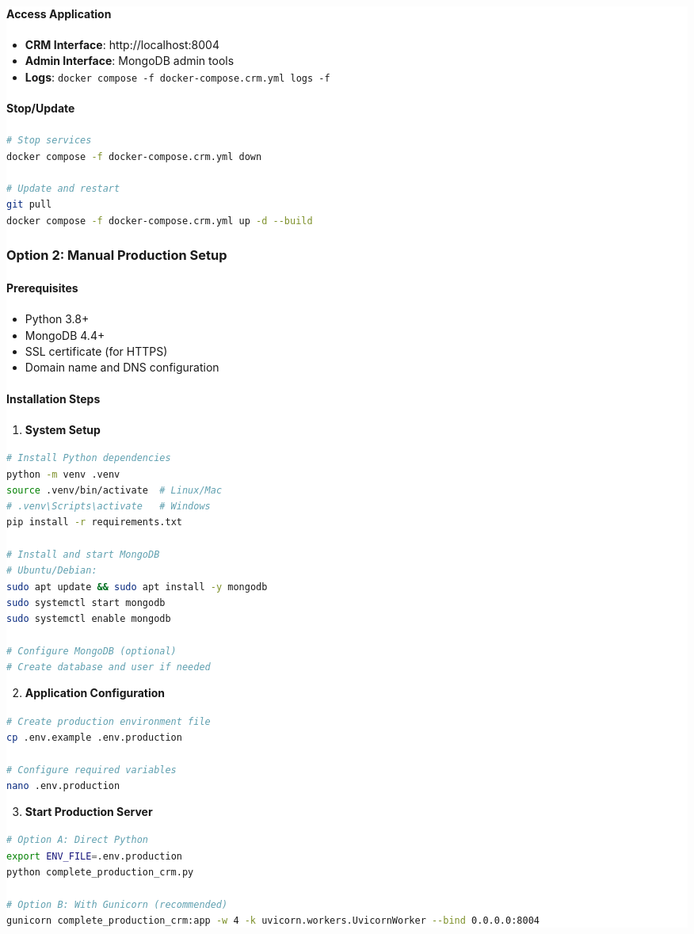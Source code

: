 #### **Access Application**
- **CRM Interface**: http://localhost:8004
- **Admin Interface**: MongoDB admin tools
- **Logs**: `docker compose -f docker-compose.crm.yml logs -f`

#### **Stop/Update**
```bash
# Stop services
docker compose -f docker-compose.crm.yml down

# Update and restart
git pull
docker compose -f docker-compose.crm.yml up -d --build
```

### Option 2: Manual Production Setup

#### **Prerequisites**
- Python 3.8+ 
- MongoDB 4.4+
- SSL certificate (for HTTPS)
- Domain name and DNS configuration

#### **Installation Steps**

1. **System Setup**
```bash
# Install Python dependencies
python -m venv .venv
source .venv/bin/activate  # Linux/Mac
# .venv\Scripts\activate   # Windows
pip install -r requirements.txt

# Install and start MongoDB
# Ubuntu/Debian:
sudo apt update && sudo apt install -y mongodb
sudo systemctl start mongodb
sudo systemctl enable mongodb

# Configure MongoDB (optional)
# Create database and user if needed
```

2. **Application Configuration**
```bash
# Create production environment file
cp .env.example .env.production

# Configure required variables
nano .env.production
```

3. **Start Production Server**
```bash
# Option A: Direct Python
export ENV_FILE=.env.production
python complete_production_crm.py

# Option B: With Gunicorn (recommended)
gunicorn complete_production_crm:app -w 4 -k uvicorn.workers.UvicornWorker --bind 0.0.0.0:8004
```
